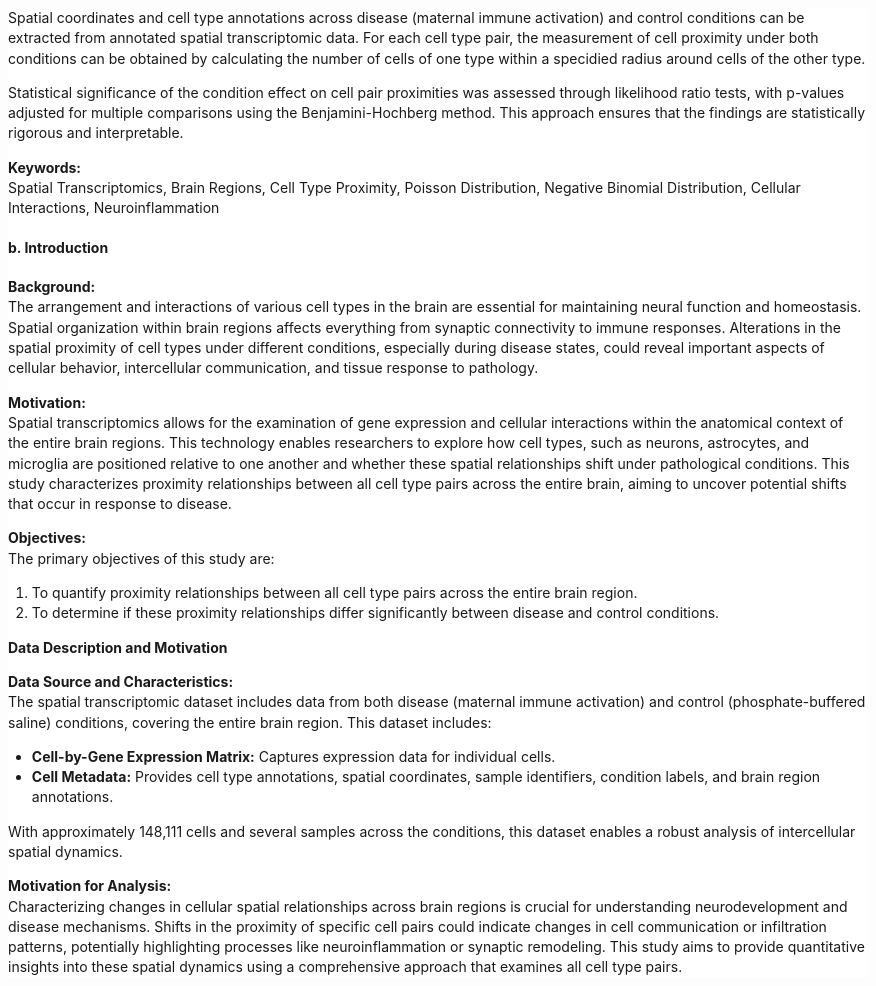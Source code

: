 Spatial coordinates and cell type annotations across disease (maternal immune activation) and control conditions can be extracted from annotated spatial transcriptomic data. For each cell type pair, the measurement of cell proximity under both conditions can be obtained by calculating the number of cells of one type within a specidied radius around cells of the other type.

Statistical significance of the condition effect on cell pair proximities was assessed through likelihood ratio tests, with p-values adjusted for multiple comparisons using the Benjamini-Hochberg method. This approach ensures that the findings are statistically rigorous and interpretable.

**Keywords:**  
Spatial Transcriptomics, Brain Regions, Cell Type Proximity, Poisson Distribution, Negative Binomial Distribution, Cellular Interactions, Neuroinflammation

#### b. Introduction

**Background:**  
The arrangement and interactions of various cell types in the brain are essential for maintaining neural function and homeostasis. Spatial organization within brain regions affects everything from synaptic connectivity to immune responses. Alterations in the spatial proximity of cell types under different conditions, especially during disease states, could reveal important aspects of cellular behavior, intercellular communication, and tissue response to pathology.

**Motivation:**  
Spatial transcriptomics allows for the examination of gene expression and cellular interactions within the anatomical context of the entire brain regions. This technology enables researchers to explore how cell types, such as neurons, astrocytes, and microglia are positioned relative to one another and whether these spatial relationships shift under pathological conditions. This study characterizes proximity relationships between all cell type pairs across the entire brain, aiming to uncover potential shifts that occur in response to disease.

**Objectives:**  
The primary objectives of this study are:
1. To quantify proximity relationships between all cell type pairs across the entire brain region.
2. To determine if these proximity relationships differ significantly between disease and control conditions.

**Data Description and Motivation**

**Data Source and Characteristics:**  
The spatial transcriptomic dataset includes data from both disease (maternal immune activation) and control (phosphate-buffered saline) conditions, covering the entire brain region. This dataset includes:
- **Cell-by-Gene Expression Matrix:** Captures expression data for individual cells.
- **Cell Metadata:** Provides cell type annotations, spatial coordinates, sample identifiers, condition labels, and brain region annotations.

With approximately 148,111 cells and several samples across the conditions, this dataset enables a robust analysis of intercellular spatial dynamics.

**Motivation for Analysis:**  
Characterizing changes in cellular spatial relationships across brain regions is crucial for understanding neurodevelopment and disease mechanisms. Shifts in the proximity of specific cell pairs could indicate changes in cell communication or infiltration patterns, potentially highlighting processes like neuroinflammation or synaptic remodeling. This study aims to provide quantitative insights into these spatial dynamics using a comprehensive approach that examines all cell type pairs.
